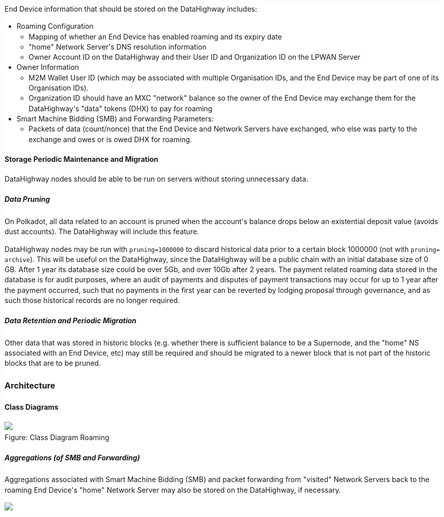 End Device information that should be stored on the DataHighway includes:

* Roaming Configuration
  * Mapping of whether an End Device has enabled roaming and its expiry date
  * "home" Network Server's DNS resolution information
  * Owner Account ID on the DataHighway and their User ID and Organization ID on the LPWAN Server
* Owner Information
  * M2M Wallet User ID (which may be associated with multiple Organisation IDs, and the End Device may be part of one of its Organisation IDs).
  * Organization ID should have an MXC "network" balance so the owner of the End Device may exchange them for the DataHighway's "data" tokens (DHX) to pay for roaming
* Smart Machine Bidding (SMB) and Forwarding Parameters:
  * Packets of data (count/nonce) that the End Device and Network Servers have exchanged, who else was party to the exchange and owes or is owed DHX for roaming.

#### Storage Periodic Maintenance and Migration

DataHighway nodes should be able to be run on servers without storing unnecessary data.

##### Data Pruning

On Polkadot, all data related to an account is pruned when the account's balance drops below an existential deposit value (avoids dust accounts). The DataHighway will include this feature.

DataHighway nodes may be run with `pruning=1000000` to discard historical data prior to a certain block 1000000 (not with `pruning=archive`). This will be useful on the DataHighway, since the DataHighway will be a public chain with an initial database size of 0 GB. After 1 year its database size could be over 5Gb, and over 10Gb after 2 years. The payment related roaming data stored in the database is for audit purposes, where an audit of payments and disputes of payment transactions may occur for up to 1 year after the payment occurred, such that no payments in the first year can be reverted by lodging proposal through governance, and as such those historical records are no longer required.

##### Data Retention and Periodic Migration

Other data that was stored in historic blocks (e.g. whether there is sufficient balance to be a Supernode, and the "home" NS associated with an End Device, etc) may still be required and should be migrated to a newer block that is not part of the historic blocks that are to be pruned.

### Architecture

#### Class Diagrams

<div class="image-wrapper">
    <img src="https://raw.githubusercontent.com/DataHighway-DHX/documentation/master/assets/images/diagram-class-roaming.jpg" />
</div>

<div class="figure-text">Figure: Class Diagram Roaming</div>

##### Aggregations (of SMB and Forwarding)

Aggregations associated with Smart Machine Bidding (SMB) and packet forwarding from "visited" Network Servers back to the roaming End Device's "home" Network Server may also be stored on the DataHighway, if necessary.

<div class="image-wrapper">
    <img style="width: 50%" src="https://raw.githubusercontent.com/DataHighway-DHX/documentation/master/assets/images/diagram-class-roaming-aggregation.png" />
</div>
